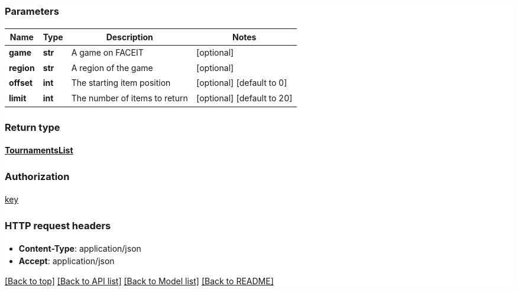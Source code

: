 ### Parameters

Name | Type | Description  | Notes
------------- | ------------- | ------------- | -------------
 **game** | **str**| A game on FACEIT | [optional] 
 **region** | **str**| A region of the game | [optional] 
 **offset** | **int**| The starting item position | [optional] [default to 0]
 **limit** | **int**| The number of items to return | [optional] [default to 20]

### Return type

[**TournamentsList**](TournamentsList.md)

### Authorization

[key](../README.md#key)

### HTTP request headers

 - **Content-Type**: application/json
 - **Accept**: application/json

[[Back to top]](#) [[Back to API list]](../README.md#documentation-for-api-endpoints) [[Back to Model list]](../README.md#documentation-for-models) [[Back to README]](../README.md)

